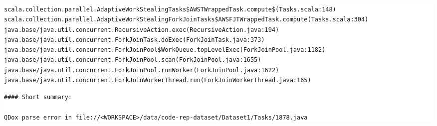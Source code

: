 	scala.collection.parallel.AdaptiveWorkStealingTasks$AWSTWrappedTask.compute$(Tasks.scala:148)
	scala.collection.parallel.AdaptiveWorkStealingForkJoinTasks$AWSFJTWrappedTask.compute(Tasks.scala:304)
	java.base/java.util.concurrent.RecursiveAction.exec(RecursiveAction.java:194)
	java.base/java.util.concurrent.ForkJoinTask.doExec(ForkJoinTask.java:373)
	java.base/java.util.concurrent.ForkJoinPool$WorkQueue.topLevelExec(ForkJoinPool.java:1182)
	java.base/java.util.concurrent.ForkJoinPool.scan(ForkJoinPool.java:1655)
	java.base/java.util.concurrent.ForkJoinPool.runWorker(ForkJoinPool.java:1622)
	java.base/java.util.concurrent.ForkJoinWorkerThread.run(ForkJoinWorkerThread.java:165)
```
#### Short summary: 

QDox parse error in file://<WORKSPACE>/data/code-rep-dataset/Dataset1/Tasks/1878.java